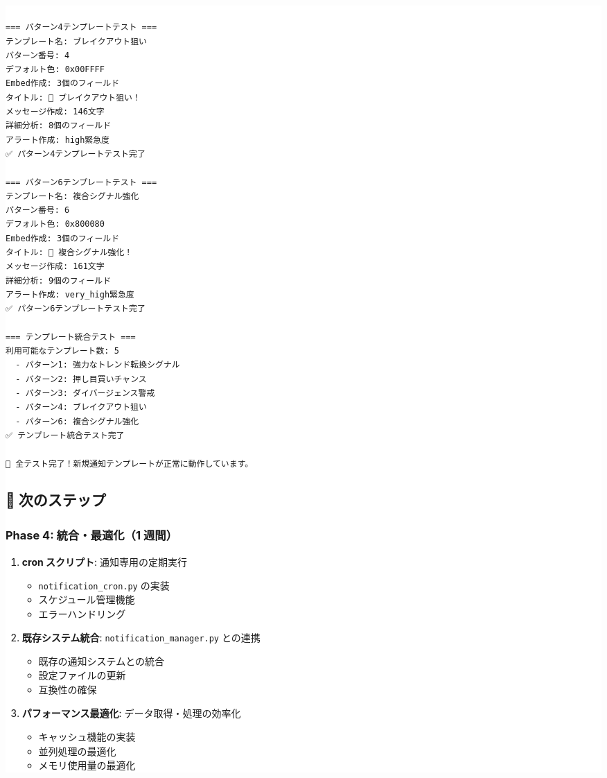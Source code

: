 ```

=== パターン4テンプレートテスト ===
テンプレート名: ブレイクアウト狙い
パターン番号: 4
デフォルト色: 0x00FFFF
Embed作成: 3個のフィールド
タイトル: 🚀 ブレイクアウト狙い！
メッセージ作成: 146文字
詳細分析: 8個のフィールド
アラート作成: high緊急度
✅ パターン4テンプレートテスト完了

=== パターン6テンプレートテスト ===
テンプレート名: 複合シグナル強化
パターン番号: 6
デフォルト色: 0x800080
Embed作成: 3個のフィールド
タイトル: 💪 複合シグナル強化！
メッセージ作成: 161文字
詳細分析: 9個のフィールド
アラート作成: very_high緊急度
✅ パターン6テンプレートテスト完了

=== テンプレート統合テスト ===
利用可能なテンプレート数: 5
  - パターン1: 強力なトレンド転換シグナル
  - パターン2: 押し目買いチャンス
  - パターン3: ダイバージェンス警戒
  - パターン4: ブレイクアウト狙い
  - パターン6: 複合シグナル強化
✅ テンプレート統合テスト完了

🎉 全テスト完了！新規通知テンプレートが正常に動作しています。
```

## 🔄 次のステップ

### Phase 4: 統合・最適化（1 週間）

1. **cron スクリプト**: 通知専用の定期実行

   - `notification_cron.py` の実装
   - スケジュール管理機能
   - エラーハンドリング

2. **既存システム統合**: `notification_manager.py` との連携

   - 既存の通知システムとの統合
   - 設定ファイルの更新
   - 互換性の確保

3. **パフォーマンス最適化**: データ取得・処理の効率化
   - キャッシュ機能の実装
   - 並列処理の最適化
   - メモリ使用量の最適化
